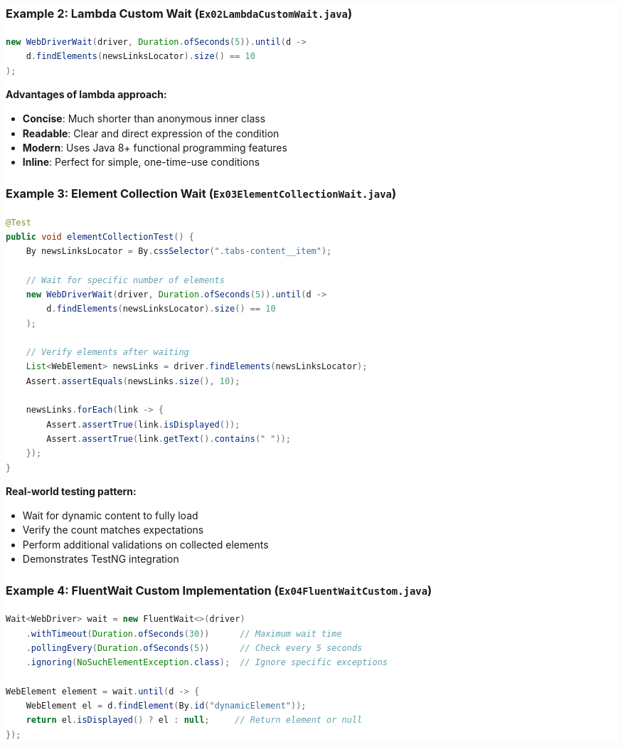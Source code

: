 ### Example 2: Lambda Custom Wait (`Ex02LambdaCustomWait.java`)

```java
new WebDriverWait(driver, Duration.ofSeconds(5)).until(d ->
    d.findElements(newsLinksLocator).size() == 10
);
```

**Advantages of lambda approach:**
- **Concise**: Much shorter than anonymous inner class
- **Readable**: Clear and direct expression of the condition
- **Modern**: Uses Java 8+ functional programming features
- **Inline**: Perfect for simple, one-time-use conditions

### Example 3: Element Collection Wait (`Ex03ElementCollectionWait.java`)

```java
@Test
public void elementCollectionTest() {
    By newsLinksLocator = By.cssSelector(".tabs-content__item");
    
    // Wait for specific number of elements
    new WebDriverWait(driver, Duration.ofSeconds(5)).until(d ->
        d.findElements(newsLinksLocator).size() == 10
    );
    
    // Verify elements after waiting
    List<WebElement> newsLinks = driver.findElements(newsLinksLocator);
    Assert.assertEquals(newsLinks.size(), 10);
    
    newsLinks.forEach(link -> {
        Assert.assertTrue(link.isDisplayed());
        Assert.assertTrue(link.getText().contains(" "));
    });
}
```

**Real-world testing pattern:**
- Wait for dynamic content to fully load
- Verify the count matches expectations
- Perform additional validations on collected elements
- Demonstrates TestNG integration

### Example 4: FluentWait Custom Implementation (`Ex04FluentWaitCustom.java`)

```java
Wait<WebDriver> wait = new FluentWait<>(driver)
    .withTimeout(Duration.ofSeconds(30))      // Maximum wait time
    .pollingEvery(Duration.ofSeconds(5))      // Check every 5 seconds
    .ignoring(NoSuchElementException.class);  // Ignore specific exceptions

WebElement element = wait.until(d -> {
    WebElement el = d.findElement(By.id("dynamicElement"));
    return el.isDisplayed() ? el : null;     // Return element or null
});
```
